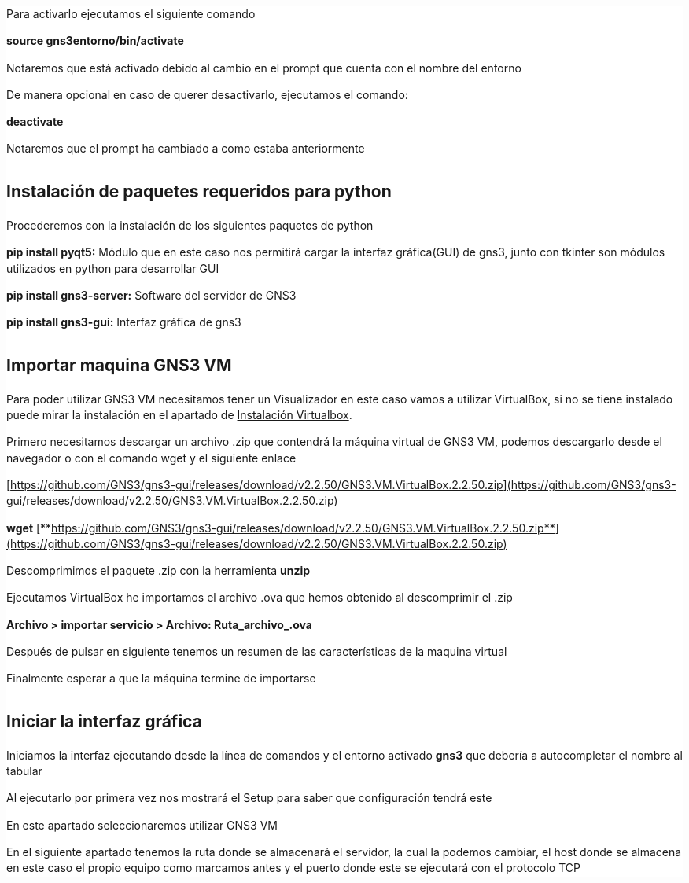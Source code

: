 Para activarlo ejecutamos el siguiente comando

**source gns3entorno/bin/activate**

Notaremos que está activado debido al cambio en el prompt que cuenta con el nombre del entorno

De manera opcional en caso de querer desactivarlo, ejecutamos el comando:

**deactivate**

Notaremos que el prompt ha cambiado a como estaba anteriormente

Instalación de paquetes requeridos para python
----------------------------------------------

Procederemos con la instalación de los siguientes paquetes de python

**pip install pyqt5:** Módulo que en este caso nos permitirá cargar la interfaz gráfica(GUI) de gns3, junto con tkinter son módulos utilizados en python para desarrollar GUI

**pip install gns3-server:** Software del servidor de GNS3

**pip install gns3-gui:** Interfaz gráfica de gns3

Importar maquina GNS3 VM
------------------------

Para poder utilizar GNS3 VM necesitamos tener un Visualizador en este caso vamos a utilizar VirtualBox, si no se tiene instalado puede mirar la instalación en el apartado de [Instalación Virtualbox](https://docs.google.com/document/d/11EWnxWkj8lAexIJEE-1E1vdYB-X5ZDwW402wQEsW6YA/edit?tab=t.0#heading=h.prmte1gqufe7).

Primero necesitamos descargar un archivo .zip que contendrá la máquina virtual de GNS3 VM, podemos descargarlo desde el navegador o con el comando wget y el siguiente enlace 

[https://github.com/GNS3/gns3-gui/releases/download/v2.2.50/GNS3.VM.VirtualBox.2.2.50.zip](https://github.com/GNS3/gns3-gui/releases/download/v2.2.50/GNS3.VM.VirtualBox.2.2.50.zip) 

**wget** [**https://github.com/GNS3/gns3-gui/releases/download/v2.2.50/GNS3.VM.VirtualBox.2.2.50.zip**](https://github.com/GNS3/gns3-gui/releases/download/v2.2.50/GNS3.VM.VirtualBox.2.2.50.zip)

Descomprimimos el paquete .zip con la herramienta **unzip**

Ejecutamos VirtualBox he importamos el archivo .ova que hemos obtenido al descomprimir el .zip

**Archivo > importar servicio > Archivo: Ruta\_archivo\_.ova**

Después de pulsar en siguiente tenemos un resumen de las características de la maquina virtual

Finalmente esperar a que la máquina termine de importarse

Iniciar la interfaz gráfica
---------------------------

Iniciamos la interfaz ejecutando desde la línea de comandos y el entorno activado **gns3** que debería a autocompletar el nombre al tabular

Al ejecutarlo por primera vez nos mostrará el Setup para saber que configuración tendrá este

En este apartado seleccionaremos utilizar GNS3 VM

En el siguiente apartado tenemos la ruta donde se almacenará el servidor, la cual la podemos cambiar, el host donde se almacena en este caso el propio equipo como marcamos antes y el puerto donde este se ejecutará con el protocolo TCP
